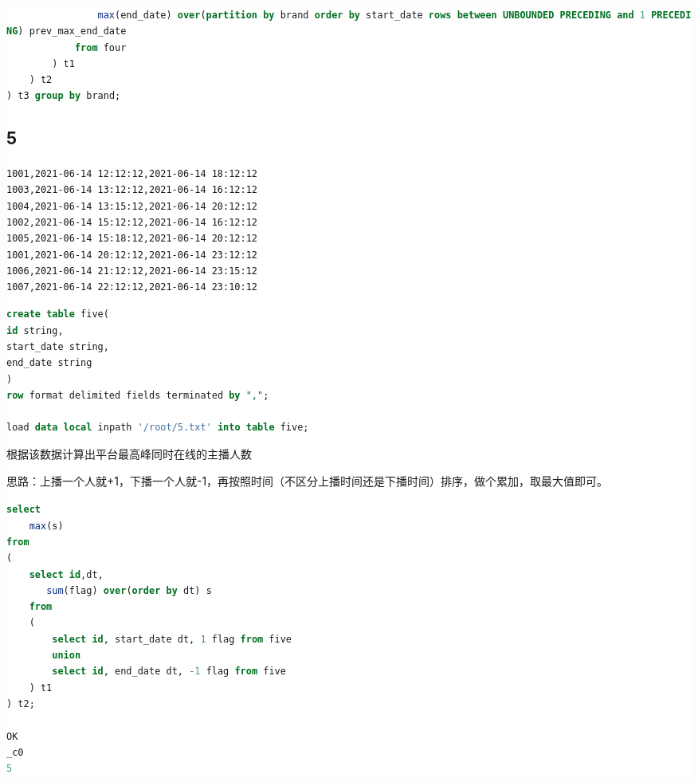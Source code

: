 ```sql
                max(end_date) over(partition by brand order by start_date rows between UNBOUNDED PRECEDING and 1 PRECEDING) prev_max_end_date
            from four
        ) t1
    ) t2 
) t3 group by brand;
```

## 5

```
1001,2021-06-14 12:12:12,2021-06-14 18:12:12
1003,2021-06-14 13:12:12,2021-06-14 16:12:12
1004,2021-06-14 13:15:12,2021-06-14 20:12:12
1002,2021-06-14 15:12:12,2021-06-14 16:12:12
1005,2021-06-14 15:18:12,2021-06-14 20:12:12
1001,2021-06-14 20:12:12,2021-06-14 23:12:12
1006,2021-06-14 21:12:12,2021-06-14 23:15:12
1007,2021-06-14 22:12:12,2021-06-14 23:10:12
```

```sql
create table five(
id string,
start_date string,
end_date string
)
row format delimited fields terminated by ",";

load data local inpath '/root/5.txt' into table five;
```

根据该数据计算出平台最高峰同时在线的主播人数

思路：上播一个人就+1，下播一个人就-1，再按照时间（不区分上播时间还是下播时间）排序，做个累加，取最大值即可。

```sql
select 
    max(s)
from
(
    select id,dt,
       sum(flag) over(order by dt) s
    from
    (
        select id, start_date dt, 1 flag from five
        union 
        select id, end_date dt, -1 flag from five
    ) t1
) t2;

OK
_c0
5
```